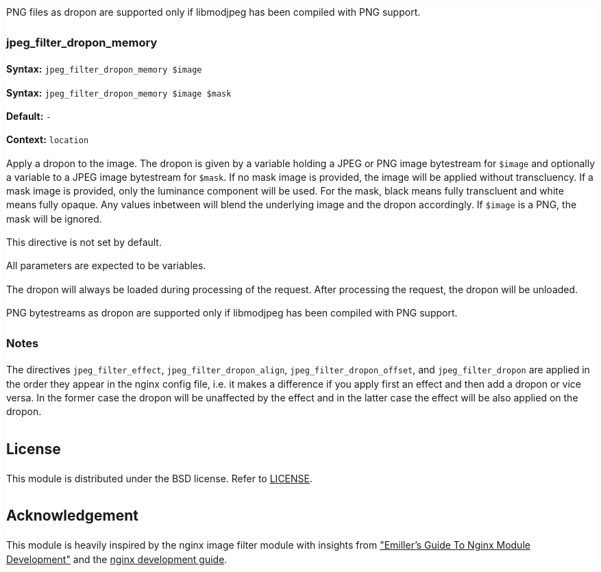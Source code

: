 PNG files as dropon are supported only if libmodjpeg has been compiled
with PNG support.

### jpeg\_filter\_dropon\_memory

**Syntax:** `jpeg_filter_dropon_memory $image`

**Syntax:** `jpeg_filter_dropon_memory $image $mask`

**Default:** `-`

**Context:** `location`

Apply a dropon to the image. The dropon is given by a variable holding a
JPEG or PNG image bytestream for `$image` and optionally a variable to a
JPEG image bytestream for `$mask`. If no mask image is provided, the
image will be applied without transcluency. If a mask image is provided,
only the luminance component will be used. For the mask, black means
fully transcluent and white means fully opaque. Any values inbetween
will blend the underlying image and the dropon accordingly. If `$image`
is a PNG, the mask will be ignored.

This directive is not set by default.

All parameters are expected to be variables.

The dropon will always be loaded during processing of the request. After
processing the request, the dropon will be unloaded.

PNG bytestreams as dropon are supported only if libmodjpeg has been
compiled with PNG support.

### Notes

The directives `jpeg_filter_effect`, `jpeg_filter_dropon_align`,
`jpeg_filter_dropon_offset`, and `jpeg_filter_dropon` are applied in the
order they appear in the nginx config file, i.e. it makes a difference
if you apply first an effect and then add a dropon or vice versa. In the
former case the dropon will be unaffected by the effect and in the
latter case the effect will be also applied on the dropon.

## License

This module is distributed under the BSD license. Refer to
[LICENSE](/blob/master/LICENSE).

## Acknowledgement

This module is heavily inspired by the nginx image filter module with
insights from ["Emiller’s Guide To Nginx Module
Development"](https://www.evanmiller.org/nginx-modules-guide.html) and
the [nginx development
guide](https://nginx.org/en/docs/dev/development_guide.html).
